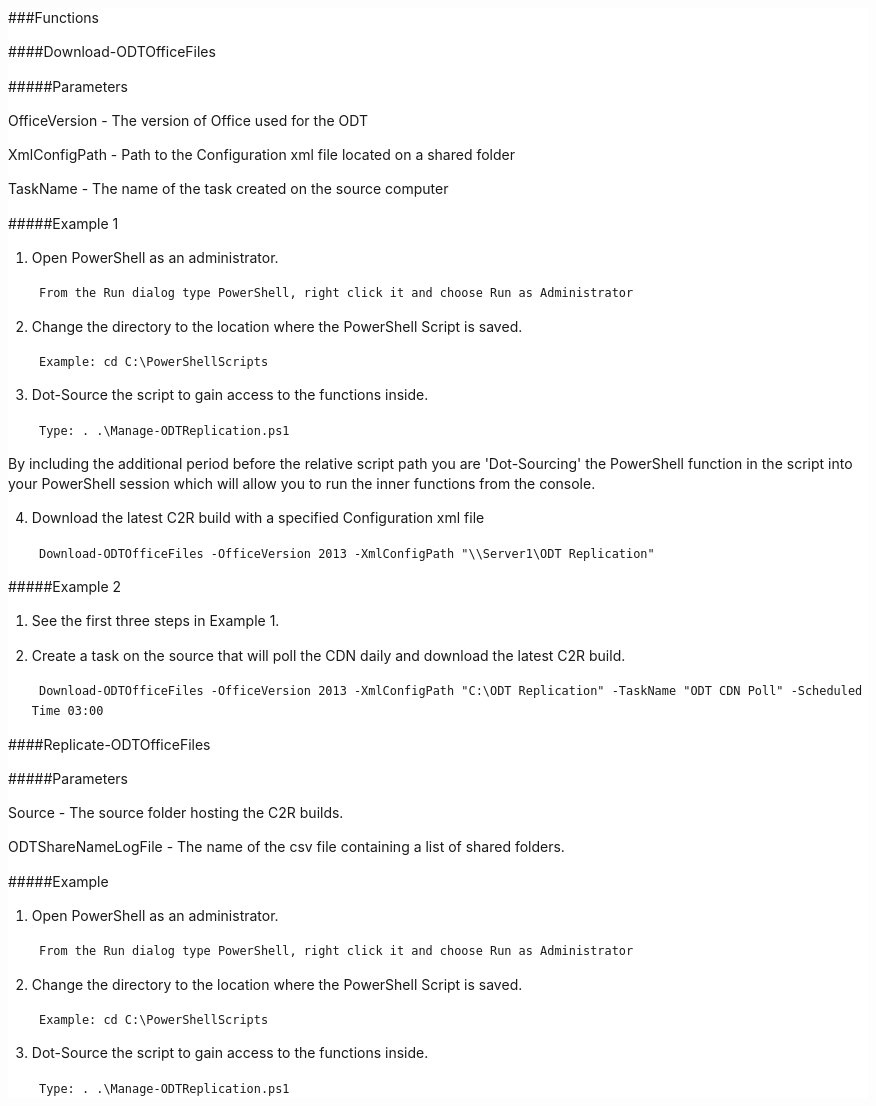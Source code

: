 ###Functions

####Download-ODTOfficeFiles

#####Parameters

OfficeVersion - The version of Office used for the ODT

XmlConfigPath - Path to the Configuration xml file located on a shared folder

TaskName - The name of the task created on the source computer

#####Example 1

  1. Open PowerShell as an administrator.

          From the Run dialog type PowerShell, right click it and choose Run as Administrator
        
  2. Change the directory to the location where the PowerShell Script is saved. 
  
          Example: cd C:\PowerShellScripts

  3. Dot-Source the script to gain access to the functions inside.

          Type: . .\Manage-ODTReplication.ps1

   By including the additional period before the relative script path you are 'Dot-Sourcing' 
   the PowerShell function in the script into your PowerShell session which will allow you to 
   run the inner functions from the console.
   
  4. Download the latest C2R build with a specified Configuration xml file
  
          Download-ODTOfficeFiles -OfficeVersion 2013 -XmlConfigPath "\\Server1\ODT Replication"
          
#####Example 2

  1. See the first three steps in Example 1.
  
  2. Create a task on the source that will poll the CDN daily and download the latest C2R build.
  
          Download-ODTOfficeFiles -OfficeVersion 2013 -XmlConfigPath "C:\ODT Replication" -TaskName "ODT CDN Poll" -ScheduledTime 03:00

####Replicate-ODTOfficeFiles

#####Parameters

Source - The source folder hosting the C2R builds.

ODTShareNameLogFile - The name of the csv file containing a list of shared folders.

#####Example
  
  1. Open PowerShell as an administrator.

          From the Run dialog type PowerShell, right click it and choose Run as Administrator
        
  2. Change the directory to the location where the PowerShell Script is saved. 
  
          Example: cd C:\PowerShellScripts

  3. Dot-Source the script to gain access to the functions inside.

          Type: . .\Manage-ODTReplication.ps1
          